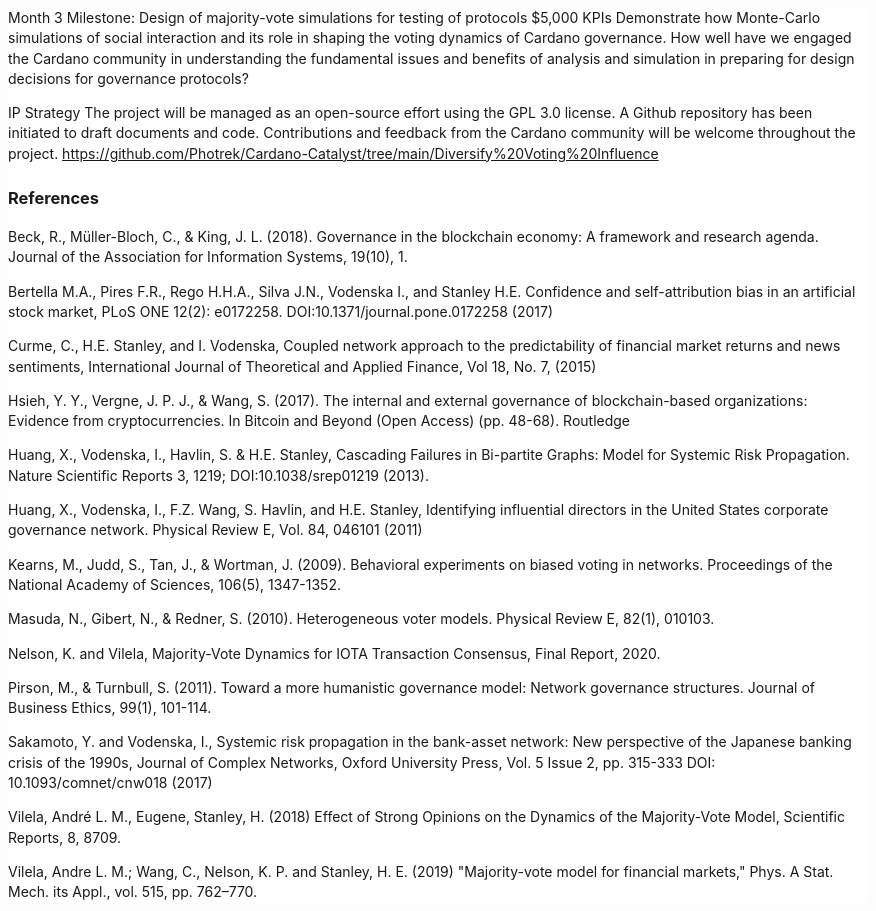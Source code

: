 Month 3 Milestone: Design of majority-vote simulations for testing of protocols
$5,000
KPIs
Demonstrate how Monte-Carlo simulations of social interaction and its role in shaping the voting dynamics of Cardano governance.
How well have we engaged the Cardano community in understanding the fundamental issues and benefits of analysis and simulation in preparing for design decisions for governance protocols?

IP Strategy
The project will be managed as an open-source effort using the GPL 3.0 license. A Github repository has been initiated to draft documents and code. Contributions and feedback from the Cardano community will be welcome throughout the project. https://github.com/Photrek/Cardano-Catalyst/tree/main/Diversify%20Voting%20Influence

### References

Beck, R., Müller-Bloch, C., & King, J. L. (2018). Governance in the blockchain economy: A framework and research agenda. Journal of the Association for Information Systems, 19(10), 1.

Bertella M.A., Pires F.R., Rego H.H.A., Silva J.N., Vodenska I., and Stanley H.E. Confidence and self-attribution bias in an artificial stock market, PLoS ONE 12(2): e0172258. DOI:10.1371/journal.pone.0172258 (2017)

Curme, C., H.E. Stanley, and I. Vodenska, Coupled network approach to the predictability of financial market returns and news sentiments, International Journal of Theoretical and Applied Finance, Vol 18, No. 7, (2015)

Hsieh, Y. Y., Vergne, J. P. J., & Wang, S. (2017). The internal and external governance of blockchain-based organizations: Evidence from cryptocurrencies. In Bitcoin and Beyond (Open Access) (pp. 48-68). Routledge

Huang, X., Vodenska, I., Havlin, S. & H.E. Stanley, Cascading Failures in Bi-partite Graphs: Model for Systemic Risk Propagation. Nature Scientific Reports 3, 1219; DOI:10.1038/srep01219 (2013).

Huang, X., Vodenska, I., F.Z. Wang, S. Havlin, and H.E. Stanley, Identifying influential directors in the United States corporate governance network. Physical Review E, Vol. 84, 046101 (2011)

Kearns, M., Judd, S., Tan, J., & Wortman, J. (2009). Behavioral experiments on biased voting in networks. Proceedings of the National Academy of Sciences, 106(5), 1347-1352.

Masuda, N., Gibert, N., & Redner, S. (2010). Heterogeneous voter models. Physical Review E, 82(1), 010103.

Nelson, K. and Vilela, Majority-Vote Dynamics for IOTA Transaction Consensus, Final Report, 2020.

Pirson, M., & Turnbull, S. (2011). Toward a more humanistic governance model: Network governance structures. Journal of Business Ethics, 99(1), 101-114.

Sakamoto, Y. and Vodenska, I., Systemic risk propagation in the bank-asset network: New perspective of the Japanese banking crisis of the 1990s, Journal of Complex Networks, Oxford University Press, Vol. 5 Issue 2, pp. 315-333 DOI: 10.1093/comnet/cnw018 (2017)

Vilela, André L. M., Eugene, Stanley, H. (2018) Effect of Strong Opinions on the Dynamics of the Majority-Vote Model, Scientific Reports, 8, 8709.

Vilela, Andre L. M.; Wang, C., Nelson, K. P. and Stanley, H. E. (2019) "Majority-vote model for financial markets," Phys. A Stat. Mech. its Appl., vol. 515, pp. 762–770.
